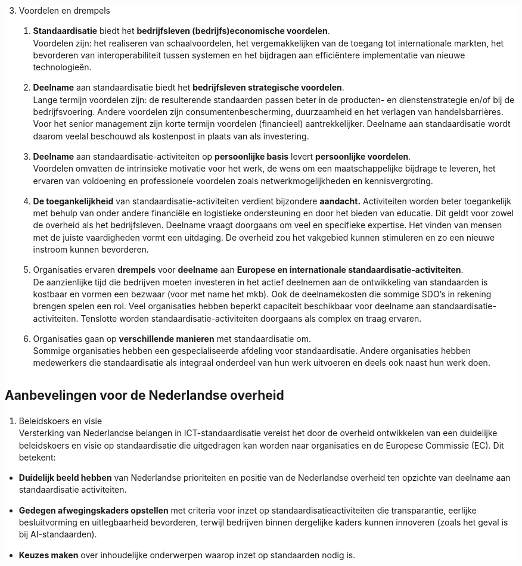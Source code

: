 3.  Voordelen en drempels

    1.  **Standaardisatie** biedt het **bedrijfsleven (bedrijfs)economische voordelen**.   
        Voordelen zijn: het realiseren van schaalvoordelen, het vergemakkelijken van de toegang tot internationale markten, het bevorderen van interoperabiliteit tussen systemen en het bijdragen aan efficiëntere implementatie van nieuwe technologieën.

    2.  **Deelname** aan standaardisatie biedt het **bedrijfsleven strategische voordelen**.  
        Lange termijn voordelen zijn: de resulterende standaarden passen beter in de producten- en dienstenstrategie en/of bij de bedrijfsvoering. Andere voordelen zijn consumentenbescherming, duurzaamheid en het verlagen van handelsbarrières. Voor het senior management zijn korte termijn voordelen (financieel) aantrekkelijker. Deelname aan standaardisatie wordt daarom veelal beschouwd als kostenpost in plaats van als investering. 

    3.  **Deelname** aan standaardisatie-activiteiten op **persoonlijke basis** levert **persoonlijke voordelen**.  
        Voordelen omvatten de intrinsieke motivatie voor het werk, de wens om een maatschappelijke bijdrage te leveren, het ervaren van voldoening en professionele voordelen zoals netwerkmogelijkheden en kennisvergroting. 

    4.  **De toegankelijkheid** van standaardisatie-activiteiten verdient bijzondere **aandacht.** Activiteiten worden beter toegankelijk met behulp van onder andere financiële en logistieke ondersteuning en door het bieden van educatie. Dit geldt voor zowel de overheid als het bedrijfsleven. Deelname vraagt doorgaans om veel en specifieke expertise. Het vinden van mensen met de juiste vaardigheden vormt een uitdaging. De overheid zou het vakgebied kunnen stimuleren en zo een nieuwe instroom kunnen bevorderen.

    5.  Organisaties ervaren **drempels** voor **deelname** aan **Europese en internationale standaardisatie-activiteiten**.    
        De aanzienlijke tijd die bedrijven moeten investeren in het actief deelnemen aan de ontwikkeling van standaarden is kostbaar en vormen een bezwaar (voor met name het mkb). Ook de deelnamekosten die sommige SDO’s in rekening brengen spelen een rol. Veel organisaties hebben beperkt capaciteit beschikbaar voor deelname aan standaardisatie-activiteiten. Tenslotte worden standaardisatie-activiteiten doorgaans als complex en traag ervaren. 

    6.  Organisaties gaan op **verschillende manieren** met standaardisatie om.    
        Sommige organisaties hebben een gespecialiseerde afdeling voor standaardisatie. Andere organisaties hebben medewerkers die standaardisatie als integraal onderdeel van hun werk uitvoeren en deels ook naast hun werk doen.

## Aanbevelingen voor de Nederlandse overheid

1.  Beleidskoers en visie  
    Versterking van Nederlandse belangen in ICT-standaardisatie vereist het door de overheid ontwikkelen van een duidelijke beleidskoers en visie op standaardisatie die uitgedragen kan worden naar organisaties en de Europese Commissie (EC). Dit betekent:

- **Duidelijk beeld hebben** van Nederlandse prioriteiten en positie van de Nederlandse overheid ten opzichte van deelname aan standaardisatie activiteiten.

- **Gedegen afwegingskaders opstellen** met criteria voor inzet op standaardisatieactiviteiten die transparantie, eerlijke besluitvorming en uitlegbaarheid bevorderen, terwijl bedrijven binnen dergelijke kaders kunnen innoveren (zoals het geval is bij AI-standaarden).

- **Keuzes maken** over inhoudelijke onderwerpen waarop inzet op standaarden nodig is.
